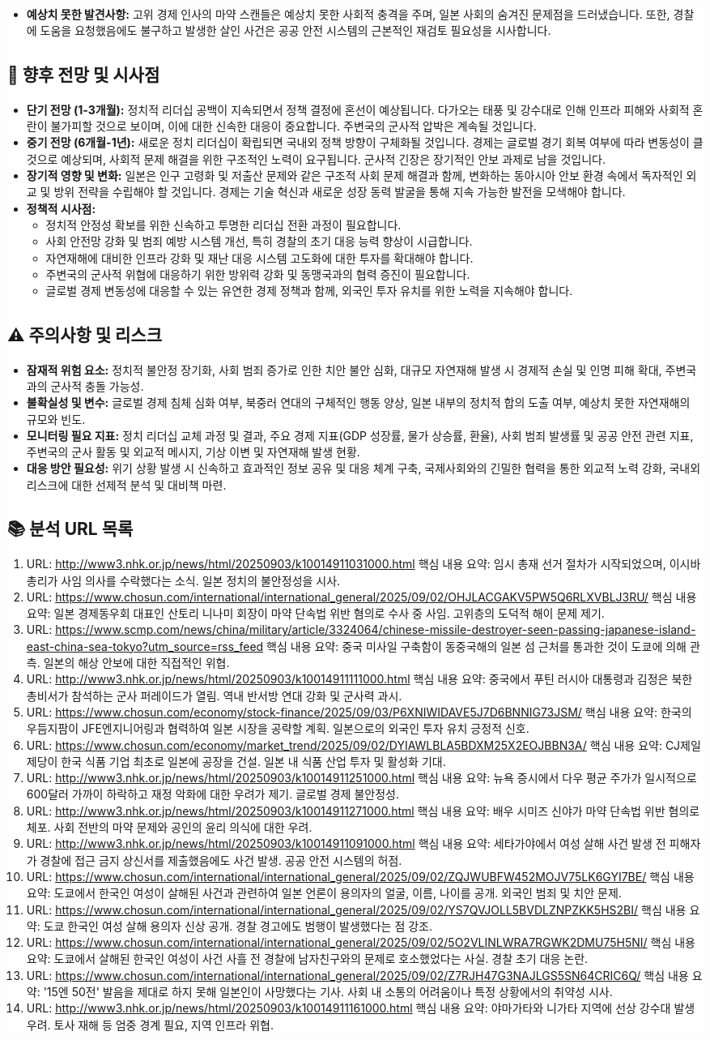 -   **예상치 못한 발견사항:** 고위 경제 인사의 마약 스캔들은 예상치 못한 사회적 충격을 주며, 일본 사회의 숨겨진 문제점을 드러냈습니다. 또한, 경찰에 도움을 요청했음에도 불구하고 발생한 살인 사건은 공공 안전 시스템의 근본적인 재검토 필요성을 시사합니다.

## 🔮 향후 전망 및 시사점
-   **단기 전망 (1-3개월):** 정치적 리더십 공백이 지속되면서 정책 결정에 혼선이 예상됩니다. 다가오는 태풍 및 강수대로 인해 인프라 피해와 사회적 혼란이 불가피할 것으로 보이며, 이에 대한 신속한 대응이 중요합니다. 주변국의 군사적 압박은 계속될 것입니다.
-   **중기 전망 (6개월-1년):** 새로운 정치 리더십이 확립되면 국내외 정책 방향이 구체화될 것입니다. 경제는 글로벌 경기 회복 여부에 따라 변동성이 클 것으로 예상되며, 사회적 문제 해결을 위한 구조적인 노력이 요구됩니다. 군사적 긴장은 장기적인 안보 과제로 남을 것입니다.
-   **장기적 영향 및 변화:** 일본은 인구 고령화 및 저출산 문제와 같은 구조적 사회 문제 해결과 함께, 변화하는 동아시아 안보 환경 속에서 독자적인 외교 및 방위 전략을 수립해야 할 것입니다. 경제는 기술 혁신과 새로운 성장 동력 발굴을 통해 지속 가능한 발전을 모색해야 합니다.
-   **정책적 시사점:**
    *   정치적 안정성 확보를 위한 신속하고 투명한 리더십 전환 과정이 필요합니다.
    *   사회 안전망 강화 및 범죄 예방 시스템 개선, 특히 경찰의 초기 대응 능력 향상이 시급합니다.
    *   자연재해에 대비한 인프라 강화 및 재난 대응 시스템 고도화에 대한 투자를 확대해야 합니다.
    *   주변국의 군사적 위협에 대응하기 위한 방위력 강화 및 동맹국과의 협력 증진이 필요합니다.
    *   글로벌 경제 변동성에 대응할 수 있는 유연한 경제 정책과 함께, 외국인 투자 유치를 위한 노력을 지속해야 합니다.

## ⚠️ 주의사항 및 리스크
-   **잠재적 위험 요소:** 정치적 불안정 장기화, 사회 범죄 증가로 인한 치안 불안 심화, 대규모 자연재해 발생 시 경제적 손실 및 인명 피해 확대, 주변국과의 군사적 충돌 가능성.
-   **불확실성 및 변수:** 글로벌 경제 침체 심화 여부, 북중러 연대의 구체적인 행동 양상, 일본 내부의 정치적 합의 도출 여부, 예상치 못한 자연재해의 규모와 빈도.
-   **모니터링 필요 지표:** 정치 리더십 교체 과정 및 결과, 주요 경제 지표(GDP 성장률, 물가 상승률, 환율), 사회 범죄 발생률 및 공공 안전 관련 지표, 주변국의 군사 활동 및 외교적 메시지, 기상 이변 및 자연재해 발생 현황.
-   **대응 방안 필요성:** 위기 상황 발생 시 신속하고 효과적인 정보 공유 및 대응 체계 구축, 국제사회와의 긴밀한 협력을 통한 외교적 노력 강화, 국내외 리스크에 대한 선제적 분석 및 대비책 마련.

## 📚 분석 URL 목록

1.  URL: http://www3.nhk.or.jp/news/html/20250903/k10014911031000.html
    핵심 내용 요약: 임시 총재 선거 절차가 시작되었으며, 이시바 총리가 사임 의사를 수락했다는 소식. 일본 정치의 불안정성을 시사.
2.  URL: https://www.chosun.com/international/international_general/2025/09/02/OHJLACGAKV5PW5Q6RLXVBLJ3RU/
    핵심 내용 요약: 일본 경제동우회 대표인 산토리 니나미 회장이 마약 단속법 위반 혐의로 수사 중 사임. 고위층의 도덕적 해이 문제 제기.
3.  URL: https://www.scmp.com/news/china/military/article/3324064/chinese-missile-destroyer-seen-passing-japanese-island-east-china-sea-tokyo?utm_source=rss_feed
    핵심 내용 요약: 중국 미사일 구축함이 동중국해의 일본 섬 근처를 통과한 것이 도쿄에 의해 관측. 일본의 해상 안보에 대한 직접적인 위협.
4.  URL: http://www3.nhk.or.jp/news/html/20250903/k10014911111000.html
    핵심 내용 요약: 중국에서 푸틴 러시아 대통령과 김정은 북한 총비서가 참석하는 군사 퍼레이드가 열림. 역내 반서방 연대 강화 및 군사력 과시.
5.  URL: https://www.chosun.com/economy/stock-finance/2025/09/03/P6XNIWIDAVE5J7D6BNNIG73JSM/
    핵심 내용 요약: 한국의 우듬지팜이 JFE엔지니어링과 협력하여 일본 시장을 공략할 계획. 일본으로의 외국인 투자 유치 긍정적 신호.
6.  URL: https://www.chosun.com/economy/market_trend/2025/09/02/DYIAWLBLA5BDXM25X2EOJBBN3A/
    핵심 내용 요약: CJ제일제당이 한국 식품 기업 최초로 일본에 공장을 건설. 일본 내 식품 산업 투자 및 활성화 기대.
7.  URL: http://www3.nhk.or.jp/news/html/20250903/k10014911251000.html
    핵심 내용 요약: 뉴욕 증시에서 다우 평균 주가가 일시적으로 600달러 가까이 하락하고 재정 악화에 대한 우려가 제기. 글로벌 경제 불안정성.
8.  URL: http://www3.nhk.or.jp/news/html/20250903/k10014911271000.html
    핵심 내용 요약: 배우 시미즈 신야가 마약 단속법 위반 혐의로 체포. 사회 전반의 마약 문제와 공인의 윤리 의식에 대한 우려.
9.  URL: http://www3.nhk.or.jp/news/html/20250903/k10014911091000.html
    핵심 내용 요약: 세타가야에서 여성 살해 사건 발생 전 피해자가 경찰에 접근 금지 상신서를 제출했음에도 사건 발생. 공공 안전 시스템의 허점.
10. URL: https://www.chosun.com/international/international_general/2025/09/02/ZQJWUBFW452MOJV75LK6GYI7BE/
    핵심 내용 요약: 도쿄에서 한국인 여성이 살해된 사건과 관련하여 일본 언론이 용의자의 얼굴, 이름, 나이를 공개. 외국인 범죄 및 치안 문제.
11. URL: https://www.chosun.com/international/international_general/2025/09/02/YS7QVJOLL5BVDLZNPZKK5HS2BI/
    핵심 내용 요약: 도쿄 한국인 여성 살해 용의자 신상 공개. 경찰 경고에도 범행이 발생했다는 점 강조.
12. URL: https://www.chosun.com/international/international_general/2025/09/02/5O2VLINLWRA7RGWK2DMU75H5NI/
    핵심 내용 요약: 도쿄에서 살해된 한국인 여성이 사건 사흘 전 경찰에 남자친구와의 문제로 호소했었다는 사실. 경찰 초기 대응 논란.
13. URL: https://www.chosun.com/international/international_general/2025/09/02/Z7RJH47G3NAJLGS5SN64CRIC6Q/
    핵심 내용 요약: '15엔 50전' 발음을 제대로 하지 못해 일본인이 사망했다는 기사. 사회 내 소통의 어려움이나 특정 상황에서의 취약성 시사.
14. URL: http://www3.nhk.or.jp/news/html/20250903/k10014911161000.html
    핵심 내용 요약: 야마가타와 니가타 지역에 선상 강수대 발생 우려. 토사 재해 등 엄중 경계 필요, 지역 인프라 위협.